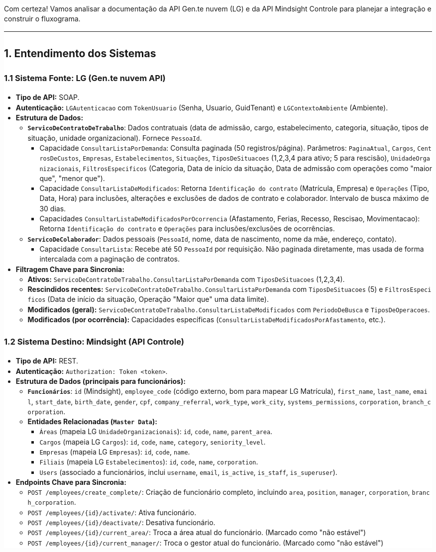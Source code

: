 Com certeza! Vamos analisar a documentação da API Gen.te nuvem (LG) e da API Mindsight Controle para planejar a integração e construir o fluxograma.

---

## 1. Entendimento dos Sistemas

### 1.1 Sistema Fonte: LG (Gen.te nuvem API)

*   **Tipo de API:** SOAP.
*   **Autenticação:** `LGAutenticacao` com `TokenUsuario` (Senha, Usuario, GuidTenant) e `LGContextoAmbiente` (Ambiente).
*   **Estrutura de Dados:**
    *   **`ServicoDeContratoDeTrabalho`**: Dados contratuais (data de admissão, cargo, estabelecimento, categoria, situação, tipos de situação, unidade organizacional). Fornece `PessoaId`.
        *   Capacidade `ConsultarListaPorDemanda`: Consulta paginada (50 registros/página). Parâmetros: `PaginaAtual`, `Cargos`, `CentrosDeCustos`, `Empresas`, `Estabelecimentos`, `Situações`, `TiposDeSituacoes` (1,2,3,4 para ativo; 5 para rescisão), `UnidadeOrganizacionais`, `FiltrosEspecificos` (Categoria, Data de início da situação, Data de admissão com operações como "maior que", "menor que").
        *   Capacidade `ConsultarListaDeModificados`: Retorna `Identificação do contrato` (Matrícula, Empresa) e `Operações` (Tipo, Data, Hora) para inclusões, alterações e exclusões de dados de contrato e colaborador. Intervalo de busca máximo de 30 dias.
        *   Capacidades `ConsultarListaDeModificadosPorOcorrencia` (Afastamento, Ferias, Recesso, Rescisao, Movimentacao): Retorna `Identificação do contrato` e `Operações` para inclusões/exclusões de ocorrências.
    *   **`ServicoDeColaborador`**: Dados pessoais (`PessoaId`, nome, data de nascimento, nome da mãe, endereço, contato).
        *   Capacidade `ConsultarLista`: Recebe até 50 `PessoaId` por requisição. Não paginada diretamente, mas usada de forma intercalada com a paginação de contratos.
*   **Filtragem Chave para Sincronia:**
    *   **Ativos:** `ServicoDeContratoDeTrabalho.ConsultarListaPorDemanda` com `TiposDeSituacoes` (1,2,3,4).
    *   **Rescindidos recentes:** `ServicoDeContratoDeTrabalho.ConsultarListaPorDemanda` com `TiposDeSituacoes` (5) e `FiltrosEspecificos` (Data de início da situação, Operação "Maior que" uma data limite).
    *   **Modificados (geral):** `ServicoDeContratoDeTrabalho.ConsultarListaDeModificados` com `PeriodoDeBusca` e `TiposDeOperacoes`.
    *   **Modificados (por ocorrência):** Capacidades específicas (`ConsultarListaDeModificadosPorAfastamento`, etc.).

### 1.2 Sistema Destino: Mindsight (API Controle)

*   **Tipo de API:** REST.
*   **Autenticação:** `Authorization: Token <token>`.
*   **Estrutura de Dados (principais para funcionários):**
    *   **`Funcionários`**: `id` (Mindsight), `employee_code` (código externo, bom para mapear LG Matrícula), `first_name`, `last_name`, `email`, `start_date`, `birth_date`, `gender`, `cpf`, `company_referral`, `work_type`, `work_city`, `systems_permissions`, `corporation`, `branch_corporation`.
    *   **Entidades Relacionadas (`Master Data`):**
        *   `Áreas` (mapeia LG `UnidadeOrganizacionais`): `id`, `code`, `name`, `parent_area`.
        *   `Cargos` (mapeia LG `Cargos`): `id`, `code`, `name`, `category`, `seniority_level`.
        *   `Empresas` (mapeia LG `Empresas`): `id`, `code`, `name`.
        *   `Filiais` (mapeia LG `Estabelecimentos`): `id`, `code`, `name`, `corporation`.
        *   `Users` (associado a funcionários, inclui `username`, `email`, `is_active`, `is_staff`, `is_superuser`).
*   **Endpoints Chave para Sincronia:**
    *   `POST /employees/create_complete/`: Criação de funcionário completo, incluindo `area`, `position`, `manager`, `corporation`, `branch_corporation`.
    *   `POST /employees/{id}/activate/`: Ativa funcionário.
    *   `POST /employees/{id}/deactivate/`: Desativa funcionário.
    *   `POST /employees/{id}/current_area/`: Troca a área atual do funcionário. (Marcado como "não estável")
    *   `POST /employees/{id}/current_manager/`: Troca o gestor atual do funcionário. (Marcado como "não estável")